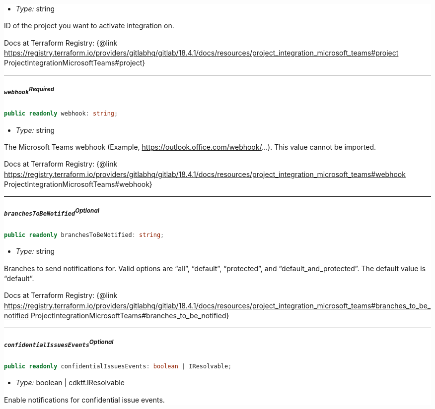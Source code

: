- *Type:* string

ID of the project you want to activate integration on.

Docs at Terraform Registry: {@link https://registry.terraform.io/providers/gitlabhq/gitlab/18.4.1/docs/resources/project_integration_microsoft_teams#project ProjectIntegrationMicrosoftTeams#project}

---

##### `webhook`<sup>Required</sup> <a name="webhook" id="@cdktf/provider-gitlab.projectIntegrationMicrosoftTeams.ProjectIntegrationMicrosoftTeamsConfig.property.webhook"></a>

```typescript
public readonly webhook: string;
```

- *Type:* string

The Microsoft Teams webhook (Example, https://outlook.office.com/webhook/...). This value cannot be imported.

Docs at Terraform Registry: {@link https://registry.terraform.io/providers/gitlabhq/gitlab/18.4.1/docs/resources/project_integration_microsoft_teams#webhook ProjectIntegrationMicrosoftTeams#webhook}

---

##### `branchesToBeNotified`<sup>Optional</sup> <a name="branchesToBeNotified" id="@cdktf/provider-gitlab.projectIntegrationMicrosoftTeams.ProjectIntegrationMicrosoftTeamsConfig.property.branchesToBeNotified"></a>

```typescript
public readonly branchesToBeNotified: string;
```

- *Type:* string

Branches to send notifications for. Valid options are “all”, “default”, “protected”, and “default_and_protected”. The default value is “default”.

Docs at Terraform Registry: {@link https://registry.terraform.io/providers/gitlabhq/gitlab/18.4.1/docs/resources/project_integration_microsoft_teams#branches_to_be_notified ProjectIntegrationMicrosoftTeams#branches_to_be_notified}

---

##### `confidentialIssuesEvents`<sup>Optional</sup> <a name="confidentialIssuesEvents" id="@cdktf/provider-gitlab.projectIntegrationMicrosoftTeams.ProjectIntegrationMicrosoftTeamsConfig.property.confidentialIssuesEvents"></a>

```typescript
public readonly confidentialIssuesEvents: boolean | IResolvable;
```

- *Type:* boolean | cdktf.IResolvable

Enable notifications for confidential issue events.
